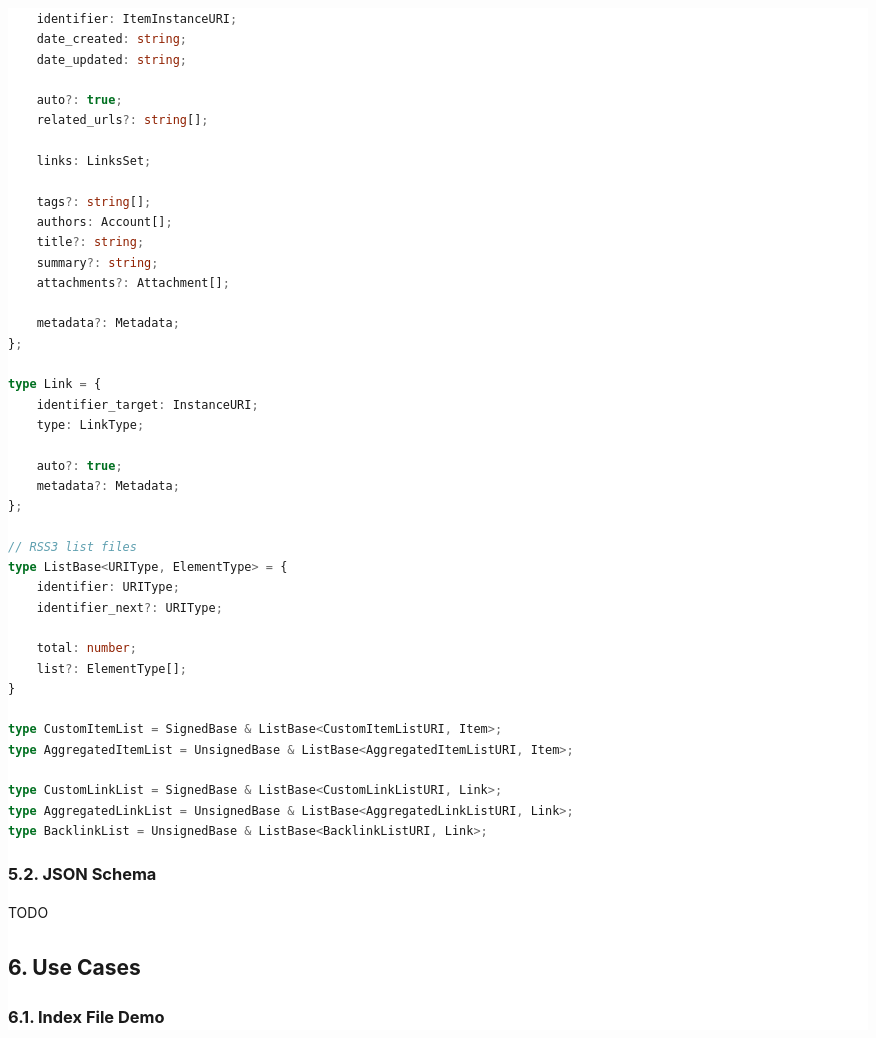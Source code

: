 ```ts
    identifier: ItemInstanceURI;
    date_created: string;
    date_updated: string;

    auto?: true;
    related_urls?: string[];

    links: LinksSet;

    tags?: string[];
    authors: Account[];
    title?: string;
    summary?: string;
    attachments?: Attachment[];

    metadata?: Metadata;
};

type Link = {
    identifier_target: InstanceURI;
    type: LinkType;

    auto?: true;
    metadata?: Metadata;
};

// RSS3 list files
type ListBase<URIType, ElementType> = {
    identifier: URIType;
    identifier_next?: URIType;

    total: number;
    list?: ElementType[];
}

type CustomItemList = SignedBase & ListBase<CustomItemListURI, Item>;
type AggregatedItemList = UnsignedBase & ListBase<AggregatedItemListURI, Item>;

type CustomLinkList = SignedBase & ListBase<CustomLinkListURI, Link>;
type AggregatedLinkList = UnsignedBase & ListBase<AggregatedLinkListURI, Link>;
type BacklinkList = UnsignedBase & ListBase<BacklinkListURI, Link>;
```

### 5.2. JSON Schema

TODO

## 6. Use Cases

### 6.1. Index File Demo
